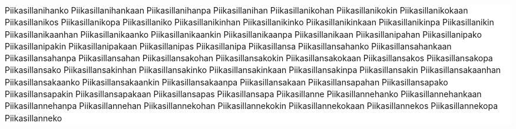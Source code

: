 Piikasillanihanko
Piikasillanihankaan
Piikasillanihanpa
Piikasillanihan
Piikasillanikohan
Piikasillanikokin
Piikasillanikokaan
Piikasillanikos
Piikasillanikopa
Piikasillaniko
Piikasillanikinhan
Piikasillanikinko
Piikasillanikinkaan
Piikasillanikinpa
Piikasillanikin
Piikasillanikaanhan
Piikasillanikaanko
Piikasillanikaankin
Piikasillanikaanpa
Piikasillanikaan
Piikasillanipahan
Piikasillanipako
Piikasillanipakin
Piikasillanipakaan
Piikasillanipas
Piikasillanipa
Piikasillansa
Piikasillansahanko
Piikasillansahankaan
Piikasillansahanpa
Piikasillansahan
Piikasillansakohan
Piikasillansakokin
Piikasillansakokaan
Piikasillansakos
Piikasillansakopa
Piikasillansako
Piikasillansakinhan
Piikasillansakinko
Piikasillansakinkaan
Piikasillansakinpa
Piikasillansakin
Piikasillansakaanhan
Piikasillansakaanko
Piikasillansakaankin
Piikasillansakaanpa
Piikasillansakaan
Piikasillansapahan
Piikasillansapako
Piikasillansapakin
Piikasillansapakaan
Piikasillansapas
Piikasillansapa
Piikasillanne
Piikasillannehanko
Piikasillannehankaan
Piikasillannehanpa
Piikasillannehan
Piikasillannekohan
Piikasillannekokin
Piikasillannekokaan
Piikasillannekos
Piikasillannekopa
Piikasillanneko